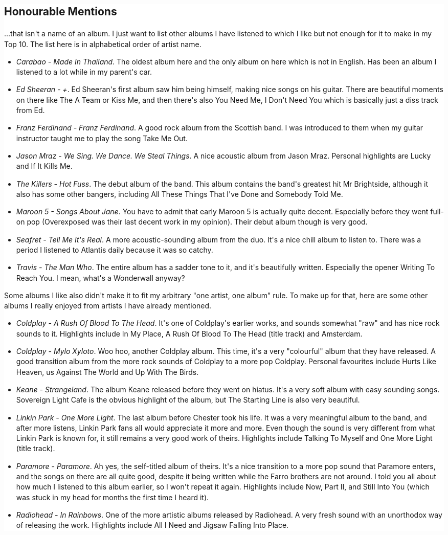 ## Honourable Mentions

...that isn't a name of an album. I just want to list other albums I have listened to which I like but not enough for it to make in my Top 10. The list here is in alphabetical order of artist name.

- _Carabao - Made In Thailand_. The oldest album here and the only album on here which is not in English. Has been an album I listened to a lot while in my parent's car.

- _Ed Sheeran - +_. Ed Sheeran's first album saw him being himself, making nice songs on his guitar. There are beautiful moments on there like The A Team or Kiss Me, and then there's also You Need Me, I Don't Need You which is basically just a diss track from Ed.

- _Franz Ferdinand - Franz Ferdinand_. A good rock album from the Scottish band. I was introduced to them when my guitar instructor taught me to play the song Take Me Out.

- _Jason Mraz - We Sing. We Dance. We Steal Things_. A nice acoustic album from Jason Mraz. Personal highlights are Lucky and If It Kills Me.

- _The Killers - Hot Fuss_. The debut album of the band. This album contains the band's greatest hit Mr Brightside, although it also has some other bangers, including All These Things That I've Done and Somebody Told Me.

- _Maroon 5 - Songs About Jane_. You have to admit that early Maroon 5 is actually quite decent. Especially before they went full-on pop (Overexposed was their last decent work in my opinion). Their debut album though is very good.

- _Seafret - Tell Me It's Real_. A more acoustic-sounding album from the duo. It's a nice chill album to listen to. There was a period I listened to Atlantis daily because it was so catchy.

- _Travis - The Man Who_. The entire album has a sadder tone to it, and it's beautifully written. Especially the opener Writing To Reach You. I mean, what's a Wonderwall anyway?

Some albums I like also didn't make it to fit my arbitrary "one artist, one album" rule. To make up for that, here are some other albums I really enjoyed from artists I have already mentioned.

- _Coldplay - A Rush Of Blood To The Head_. It's one of Coldplay's earlier works, and sounds somewhat "raw" and has nice rock sounds to it. Highlights include In My Place, A Rush Of Blood To The Head (title track) and Amsterdam.

- _Coldplay - Mylo Xyloto_. Woo hoo, another Coldplay album. This time, it's a very "colourful" album that they have released. A good transition album from the more rock sounds of Coldplay to a more pop Coldplay. Personal favourites include Hurts Like Heaven, us Against The World and Up With The Birds.

- _Keane - Strangeland_. The album Keane released before they went on hiatus. It's a very soft album with easy sounding songs. Sovereign Light Cafe is the obvious highlight of the album, but The Starting Line is also very beautiful.

- _Linkin Park - One More Light_. The last album before Chester took his life. It was a very meaningful album to the band, and after more listens, Linkin Park fans all would appreciate it more and more. Even though the sound is very different from what Linkin Park is known for, it still remains a very good work of theirs. Highlights include Talking To Myself and One More Light (title track).

- _Paramore - Paramore_. Ah yes, the self-titled album of theirs. It's a nice transition to a more pop sound that Paramore enters, and the songs on there are all quite good, despite it being written while the Farro brothers are not around. I told you all about how much I listened to this album earlier, so I won't repeat it again. Highlights include Now, Part II, and Still Into You (which was stuck in my head for months the first time I heard it).

- _Radiohead - In Rainbows_. One of the more artistic albums released by Radiohead. A very fresh sound with an unorthodox way of releasing the work. Highlights include All I Need and Jigsaw Falling Into Place.
